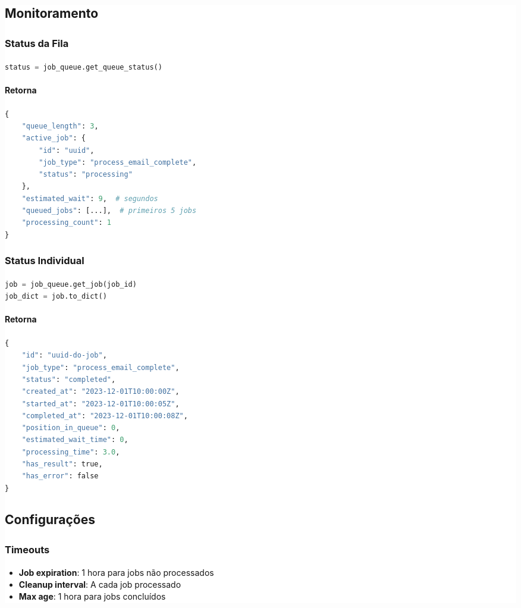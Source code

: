 ## Monitoramento

### Status da Fila
```python
status = job_queue.get_queue_status()
```

#### Retorna
```python
{
    "queue_length": 3,
    "active_job": {
        "id": "uuid",
        "job_type": "process_email_complete",
        "status": "processing"
    },
    "estimated_wait": 9,  # segundos
    "queued_jobs": [...],  # primeiros 5 jobs
    "processing_count": 1
}
```

### Status Individual
```python
job = job_queue.get_job(job_id)
job_dict = job.to_dict()
```

#### Retorna
```python
{
    "id": "uuid-do-job",
    "job_type": "process_email_complete",
    "status": "completed",
    "created_at": "2023-12-01T10:00:00Z",
    "started_at": "2023-12-01T10:00:05Z",
    "completed_at": "2023-12-01T10:00:08Z",
    "position_in_queue": 0,
    "estimated_wait_time": 0,
    "processing_time": 3.0,
    "has_result": true,
    "has_error": false
}
```

## Configurações

### Timeouts
- **Job expiration**: 1 hora para jobs não processados
- **Cleanup interval**: A cada job processado
- **Max age**: 1 hora para jobs concluídos
